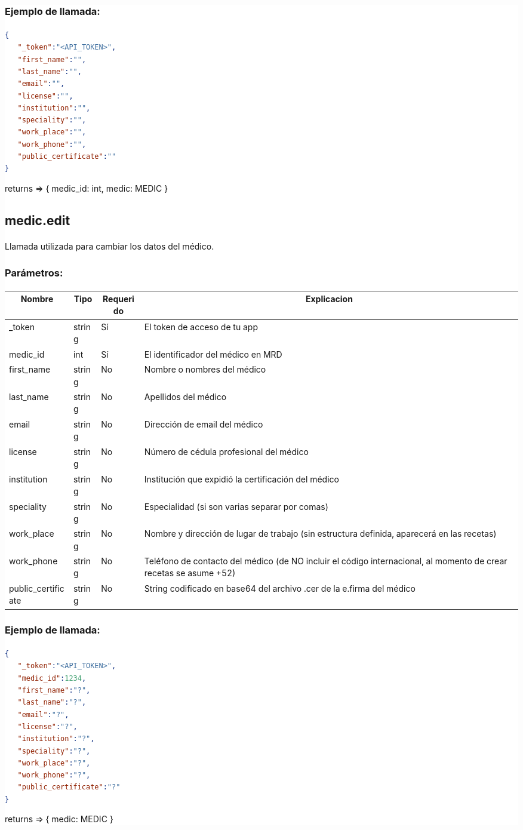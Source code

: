 ### Ejemplo de llamada:

```json
{
   "_token":"<API_TOKEN>",
   "first_name":"",
   "last_name":"",
   "email":"",
   "license":"",
   "institution":"",
   "speciality":"",
   "work_place":"",
   "work_phone":"",
   "public_certificate":""
}
```
returns => { medic_id: int, medic: MEDIC }

## medic.edit

Llamada utilizada para cambiar los datos del médico.

### Parámetros:

|Nombre|Tipo|Requerido|Explicacion
|--|--|--|--|
|_token|string|Sí|El token de acceso de tu app|
|medic_id|int|Sí|El identificador del médico en MRD|
|first_name|string|No|Nombre o nombres del médico|
|last_name|string|No|Apellidos del médico|
|email|string|No|Dirección de email del médico|
|license|string|No|Número de cédula profesional del médico|
|institution|string|No|Institución que expidió la certificación del médico|
|speciality|string|No|Especialidad (si son varias separar por comas)|
|work_place|string|No|Nombre y dirección de lugar de trabajo (sin estructura definida, aparecerá en las recetas)|
|work_phone|string|No|Teléfono de contacto del médico (de NO incluir el código internacional, al momento de crear recetas se asume +52)|
|public_certificate|string|No|String codificado en base64 del archivo .cer de la e.firma del médico|

### Ejemplo de llamada:

```json
{
   "_token":"<API_TOKEN>",
   "medic_id":1234,
   "first_name":"?",
   "last_name":"?",
   "email":"?",
   "license":"?",
   "institution":"?",
   "speciality":"?",
   "work_place":"?",
   "work_phone":"?",
   "public_certificate":"?"
}
```
returns => { medic: MEDIC }
